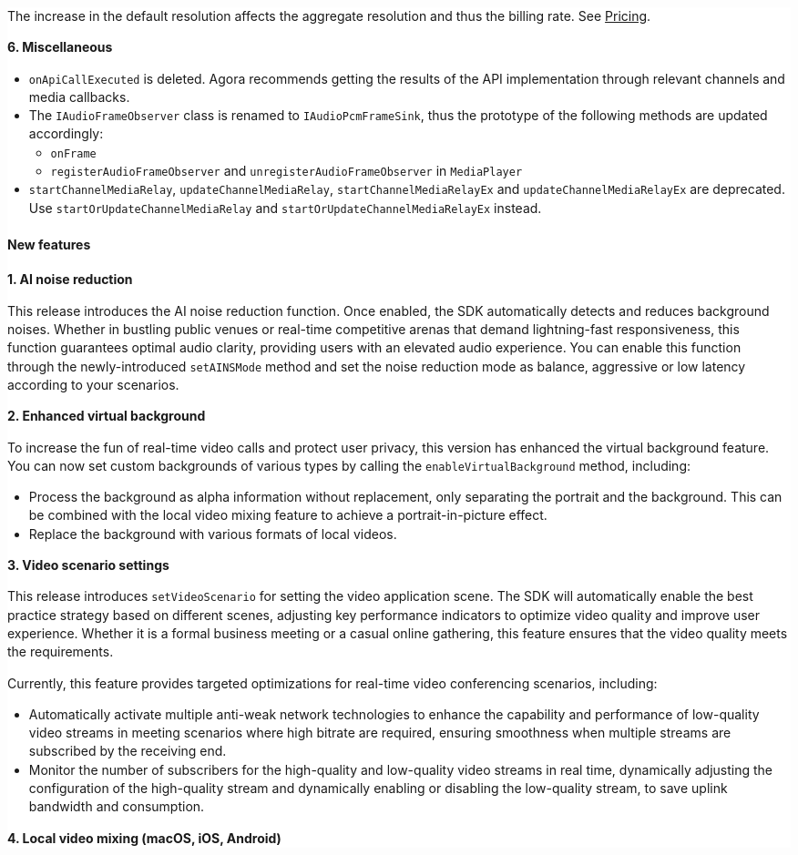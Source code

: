 The increase in the default resolution affects the aggregate resolution and thus the billing rate. See [Pricing](https://docs.agora.io/en/video-calling/reference/pricing).

**6. Miscellaneous**

- `onApiCallExecuted` is deleted. Agora recommends getting the results of the API implementation through relevant channels and media callbacks.
- The `IAudioFrameObserver` class is renamed to `IAudioPcmFrameSink`, thus the prototype of the following methods are updated accordingly:
    - `onFrame`
    - `registerAudioFrameObserver` and `unregisterAudioFrameObserver` in `MediaPlayer`
- `startChannelMediaRelay`, `updateChannelMediaRelay`, `startChannelMediaRelayEx` and `updateChannelMediaRelayEx` are deprecated. Use `startOrUpdateChannelMediaRelay` and `startOrUpdateChannelMediaRelayEx` instead.


#### New features

**1. AI noise reduction**

This release introduces the AI noise reduction function. Once enabled, the SDK automatically detects and reduces background noises. Whether in bustling public venues or real-time competitive arenas that demand lightning-fast responsiveness, this function guarantees optimal audio clarity, providing users with an elevated audio experience. You can enable this function through the newly-introduced `setAINSMode` method and set the noise reduction mode as balance, aggressive or low latency according to your scenarios.

**2. Enhanced virtual background**

To increase the fun of real-time video calls and protect user privacy, this version has enhanced the virtual background feature. You can now set custom backgrounds of various types by calling the `enableVirtualBackground` method, including:

- Process the background as alpha information without replacement, only separating the portrait and the background. This can be combined with the local video mixing feature to achieve a portrait-in-picture effect.
- Replace the background with various formats of local videos.

**3. Video scenario settings**

This release introduces `setVideoScenario` for setting the video application scene. The SDK will automatically enable the best practice strategy based on different scenes, adjusting key performance indicators to optimize video quality and improve user experience. Whether it is a formal business meeting or a casual online gathering, this feature ensures that the video quality meets the requirements.

Currently, this feature provides targeted optimizations for real-time video conferencing scenarios, including:

- Automatically activate multiple anti-weak network technologies to enhance the capability and performance of low-quality video streams in meeting scenarios where high bitrate are required, ensuring smoothness when multiple streams are subscribed by the receiving end.
- Monitor the number of subscribers for the high-quality and low-quality video streams in real time, dynamically adjusting the configuration of the high-quality stream and dynamically enabling or disabling the low-quality stream, to save uplink bandwidth and consumption.

**4. Local video mixing (macOS, iOS, Android)**
